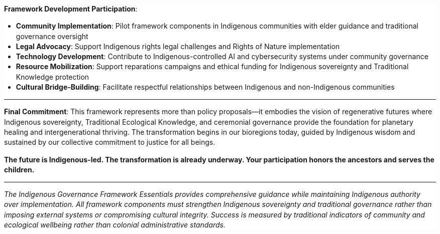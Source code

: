 **Framework Development Participation**:
- **Community Implementation**: Pilot framework components in Indigenous communities with elder guidance and traditional governance oversight
- **Legal Advocacy**: Support Indigenous rights legal challenges and Rights of Nature implementation
- **Technology Development**: Contribute to Indigenous-controlled AI and cybersecurity systems under community governance
- **Resource Mobilization**: Support reparations campaigns and ethical funding for Indigenous sovereignty and Traditional Knowledge protection
- **Cultural Bridge-Building**: Facilitate respectful relationships between Indigenous and non-Indigenous communities

---

**Final Commitment**: This framework represents more than policy proposals—it embodies the vision of regenerative futures where Indigenous sovereignty, Traditional Ecological Knowledge, and ceremonial governance provide the foundation for planetary healing and intergenerational thriving. The transformation begins in our bioregions today, guided by Indigenous wisdom and sustained by our collective commitment to justice for all beings.

**The future is Indigenous-led. The transformation is already underway. Your participation honors the ancestors and serves the children.**

---

*The Indigenous Governance Framework Essentials provides comprehensive guidance while maintaining Indigenous authority over implementation. All framework components must strengthen Indigenous sovereignty and traditional governance rather than imposing external systems or compromising cultural integrity. Success is measured by traditional indicators of community and ecological wellbeing rather than colonial administrative standards.*